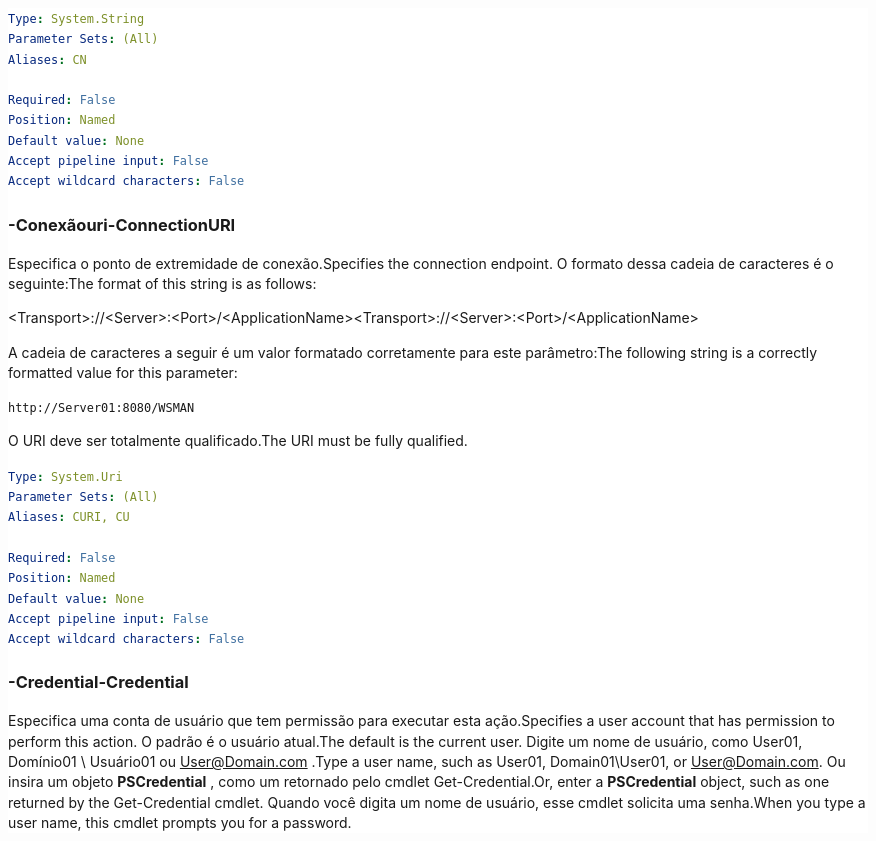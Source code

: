 ```yaml
Type: System.String
Parameter Sets: (All)
Aliases: CN

Required: False
Position: Named
Default value: None
Accept pipeline input: False
Accept wildcard characters: False
```

### <span data-ttu-id="b482d-187">-Conexãouri</span><span class="sxs-lookup"><span data-stu-id="b482d-187">-ConnectionURI</span></span>
<span data-ttu-id="b482d-188">Especifica o ponto de extremidade de conexão.</span><span class="sxs-lookup"><span data-stu-id="b482d-188">Specifies the connection endpoint.</span></span>
<span data-ttu-id="b482d-189">O formato dessa cadeia de caracteres é o seguinte:</span><span class="sxs-lookup"><span data-stu-id="b482d-189">The format of this string is as follows:</span></span>

<span data-ttu-id="b482d-190">\<Transport\>://\<Server\>:\<Port\>/\<ApplicationName\></span><span class="sxs-lookup"><span data-stu-id="b482d-190">\<Transport\>://\<Server\>:\<Port\>/\<ApplicationName\></span></span>

<span data-ttu-id="b482d-191">A cadeia de caracteres a seguir é um valor formatado corretamente para este parâmetro:</span><span class="sxs-lookup"><span data-stu-id="b482d-191">The following string is a correctly formatted value for this parameter:</span></span>

`http://Server01:8080/WSMAN`

<span data-ttu-id="b482d-192">O URI deve ser totalmente qualificado.</span><span class="sxs-lookup"><span data-stu-id="b482d-192">The URI must be fully qualified.</span></span>

```yaml
Type: System.Uri
Parameter Sets: (All)
Aliases: CURI, CU

Required: False
Position: Named
Default value: None
Accept pipeline input: False
Accept wildcard characters: False
```

### <span data-ttu-id="b482d-193">-Credential</span><span class="sxs-lookup"><span data-stu-id="b482d-193">-Credential</span></span>
<span data-ttu-id="b482d-194">Especifica uma conta de usuário que tem permissão para executar esta ação.</span><span class="sxs-lookup"><span data-stu-id="b482d-194">Specifies a user account that has permission to perform this action.</span></span>
<span data-ttu-id="b482d-195">O padrão é o usuário atual.</span><span class="sxs-lookup"><span data-stu-id="b482d-195">The default is the current user.</span></span>
<span data-ttu-id="b482d-196">Digite um nome de usuário, como User01, Domínio01 \ Usuário01 ou User@Domain.com .</span><span class="sxs-lookup"><span data-stu-id="b482d-196">Type a user name, such as User01, Domain01\User01, or User@Domain.com.</span></span>
<span data-ttu-id="b482d-197">Ou insira um objeto **PSCredential** , como um retornado pelo cmdlet Get-Credential.</span><span class="sxs-lookup"><span data-stu-id="b482d-197">Or, enter a **PSCredential** object, such as one returned by the Get-Credential cmdlet.</span></span>
<span data-ttu-id="b482d-198">Quando você digita um nome de usuário, esse cmdlet solicita uma senha.</span><span class="sxs-lookup"><span data-stu-id="b482d-198">When you type a user name, this cmdlet prompts you for a password.</span></span>
